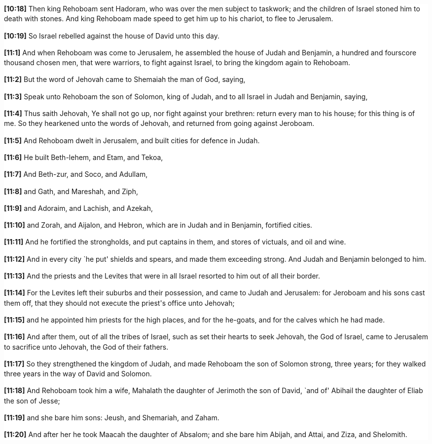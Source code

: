 **[10:18]** Then king Rehoboam sent Hadoram, who was over the men subject to taskwork; and the children of Israel stoned him to death with stones. And king Rehoboam made speed to get him up to his chariot, to flee to Jerusalem.

**[10:19]** So Israel rebelled against the house of David unto this day.

**[11:1]** And when Rehoboam was come to Jerusalem, he assembled the house of Judah and Benjamin, a hundred and fourscore thousand chosen men, that were warriors, to fight against Israel, to bring the kingdom again to Rehoboam.

**[11:2]** But the word of Jehovah came to Shemaiah the man of God, saying,

**[11:3]** Speak unto Rehoboam the son of Solomon, king of Judah, and to all Israel in Judah and Benjamin, saying,

**[11:4]** Thus saith Jehovah, Ye shall not go up, nor fight against your brethren: return every man to his house; for this thing is of me. So they hearkened unto the words of Jehovah, and returned from going against Jeroboam.

**[11:5]** And Rehoboam dwelt in Jerusalem, and built cities for defence in Judah.

**[11:6]** He built Beth-lehem, and Etam, and Tekoa,

**[11:7]** And Beth-zur, and Soco, and Adullam,

**[11:8]** and Gath, and Mareshah, and Ziph,

**[11:9]** and Adoraim, and Lachish, and Azekah,

**[11:10]** and Zorah, and Aijalon, and Hebron, which are in Judah and in Benjamin, fortified cities.

**[11:11]** And he fortified the strongholds, and put captains in them, and stores of victuals, and oil and wine.

**[11:12]** And in every city \`he put' shields and spears, and made them exceeding strong. And Judah and Benjamin belonged to him.

**[11:13]** And the priests and the Levites that were in all Israel resorted to him out of all their border.

**[11:14]** For the Levites left their suburbs and their possession, and came to Judah and Jerusalem: for Jeroboam and his sons cast them off, that they should not execute the priest's office unto Jehovah;

**[11:15]** and he appointed him priests for the high places, and for the he-goats, and for the calves which he had made.

**[11:16]** And after them, out of all the tribes of Israel, such as set their hearts to seek Jehovah, the God of Israel, came to Jerusalem to sacrifice unto Jehovah, the God of their fathers.

**[11:17]** So they strengthened the kingdom of Judah, and made Rehoboam the son of Solomon strong, three years; for they walked three years in the way of David and Solomon.

**[11:18]** And Rehoboam took him a wife, Mahalath the daughter of Jerimoth the son of David, \`and of' Abihail the daughter of Eliab the son of Jesse;

**[11:19]** and she bare him sons: Jeush, and Shemariah, and Zaham.

**[11:20]** And after her he took Maacah the daughter of Absalom; and she bare him Abijah, and Attai, and Ziza, and Shelomith.
